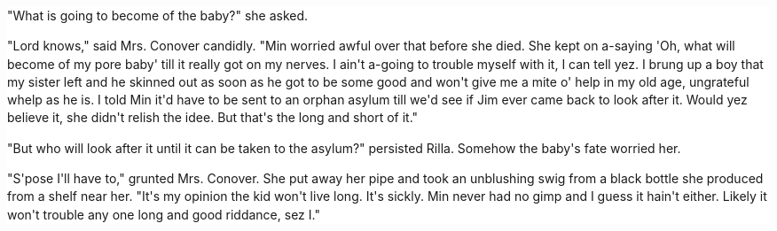 "What is going to become of the baby?" she asked.

"Lord knows," said Mrs. Conover candidly. "Min worried awful over that before she died. She kept on a-saying 'Oh, what will become of my pore baby' till it really got on my nerves. I ain't a-going to trouble myself with it, I can tell yez. I brung up a boy that my sister left and he skinned out as soon as he got to be some good and won't give me a mite o' help in my old age, ungrateful whelp as he is. I told Min it'd have to be sent to an orphan asylum till we'd see if Jim ever came back to look after it. Would yez believe it, she didn't relish the idee. But that's the long and short of it."

"But who will look after it until it can be taken to the asylum?" persisted Rilla. Somehow the baby's fate worried her.

"S'pose I'll have to," grunted Mrs. Conover. She put away her pipe and took an unblushing swig from a black bottle she produced from a shelf near her. "It's my opinion the kid won't live long. It's sickly. Min never had no gimp and I guess it hain't either. Likely it won't trouble any one long and good riddance, sez I."

